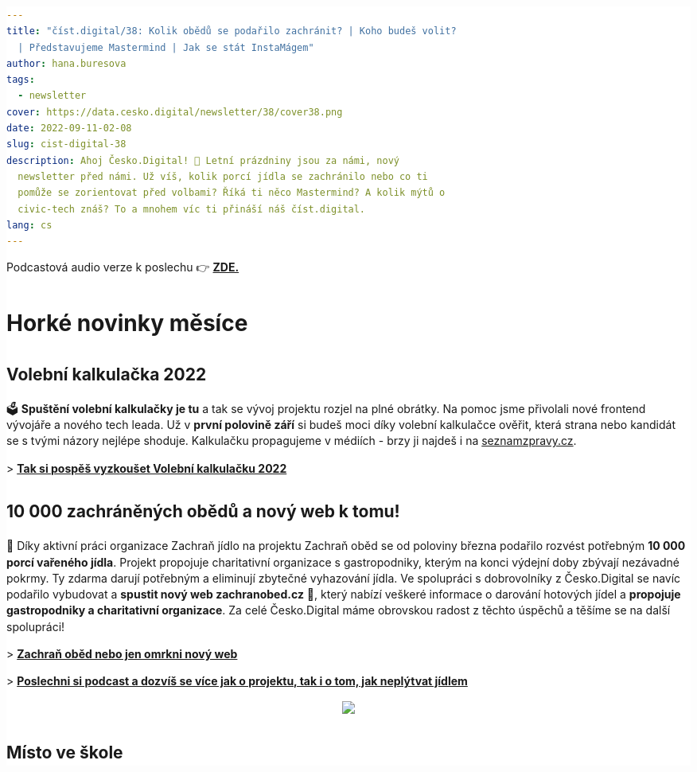 ```yaml
---
title: "číst.digital/38: Kolik obědů se podařilo zachránit? | Koho budeš volit?
  | Představujeme Mastermind | Jak se stát InstaMágem"
author: hana.buresova
tags:
  - newsletter
cover: https://data.cesko.digital/newsletter/38/cover38.png
date: 2022-09-11-02-08
slug: cist-digital-38
description: Ahoj Česko.Digital! 👋 Letní prázdniny jsou za námi, nový
  newsletter před námi. Už víš, kolik porcí jídla se zachránilo nebo co ti
  pomůže se zorientovat před volbami? Říká ti něco Mastermind? A kolik mýtů o
  civic-tech znáš? To a mnohem víc ti přináší náš číst.digital.
lang: cs
---
```

Podcastová audio verze k poslechu 👉 **[ZDE.](https://spotifyanchor-web.app.link/e/YhLfMJVQwtb)**

# Horké novinky měsíce

## Volební kalkulačka 2022

🗳️ **Spuštění volební kalkulačky je tu** a tak se vývoj projektu rozjel na plné obrátky. Na pomoc jsme přivolali nové frontend vývojáře a nového tech leada. Už v **první polovině září** si budeš moci díky volební kalkulačce ověřit, která strana nebo kandidát se s tvými názory nejlépe shoduje. Kalkulačku propagujeme v médiích - brzy ji najdeš i na [seznamzpravy.cz](https://www.seznamzpravy.cz/). 

\> **[Tak si pospěš vyzkoušet Volební kalkulačku 2022](https://www.volebnikalkulacka.cz/)**

## 10 000 zachráněných obědů a nový web k tomu!  

🥗 Díky aktivní práci organizace Zachraň jídlo na projektu Zachraň oběd se od poloviny března podařilo rozvést potřebným **10 000 porcí vařeného jídla**. Projekt propojuje charitativní organizace s gastropodniky, kterým na konci výdejní doby zbývají nezávadné pokrmy. Ty zdarma darují potřebným a eliminují zbytečné vyhazování jídla. Ve spolupráci s dobrovolníky z Česko.Digital se navíc podařilo vybudovat a **spustit nový web zachranobed.cz** 🎉, který nabízí veškeré informace o darování hotových jídel a **propojuje gastropodniky a charitativní organizace**. Za celé Česko.Digital máme obrovskou radost z těchto úspěchů a těšíme se na další spolupráci! 

\> **[Zachraň oběd nebo jen omrkni nový web](http://www.zachranobed.cz/)**

\> **[Poslechni si podcast a dozvíš se více jak o projektu, tak i o tom, jak neplýtvat jídlem](https://spotifyanchor-web.app.link/e/jfDWlbDAetb)**

<center>

![](https://data.cesko.digital/newsletter/38/hotove-pokrmy.png)

</center>

## Místo ve škole 
